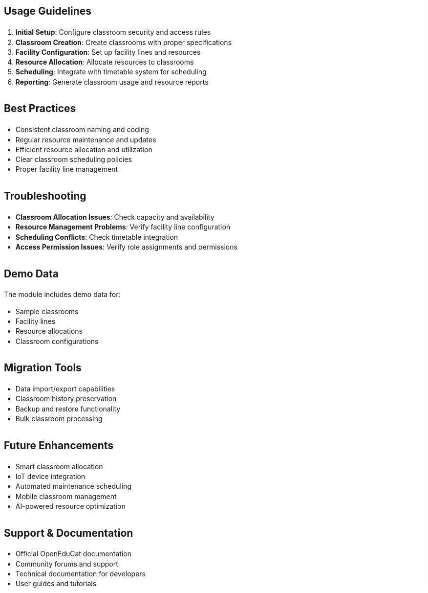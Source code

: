 ## Usage Guidelines
1. **Initial Setup**: Configure classroom security and access rules
2. **Classroom Creation**: Create classrooms with proper specifications
3. **Facility Configuration**: Set up facility lines and resources
4. **Resource Allocation**: Allocate resources to classrooms
5. **Scheduling**: Integrate with timetable system for scheduling
6. **Reporting**: Generate classroom usage and resource reports

## Best Practices
- Consistent classroom naming and coding
- Regular resource maintenance and updates
- Efficient resource allocation and utilization
- Clear classroom scheduling policies
- Proper facility line management

## Troubleshooting
- **Classroom Allocation Issues**: Check capacity and availability
- **Resource Management Problems**: Verify facility line configuration
- **Scheduling Conflicts**: Check timetable integration
- **Access Permission Issues**: Verify role assignments and permissions

## Demo Data
The module includes demo data for:
- Sample classrooms
- Facility lines
- Resource allocations
- Classroom configurations

## Migration Tools
- Data import/export capabilities
- Classroom history preservation
- Backup and restore functionality
- Bulk classroom processing

## Future Enhancements
- Smart classroom allocation
- IoT device integration
- Automated maintenance scheduling
- Mobile classroom management
- AI-powered resource optimization

## Support & Documentation
- Official OpenEduCat documentation
- Community forums and support
- Technical documentation for developers
- User guides and tutorials
